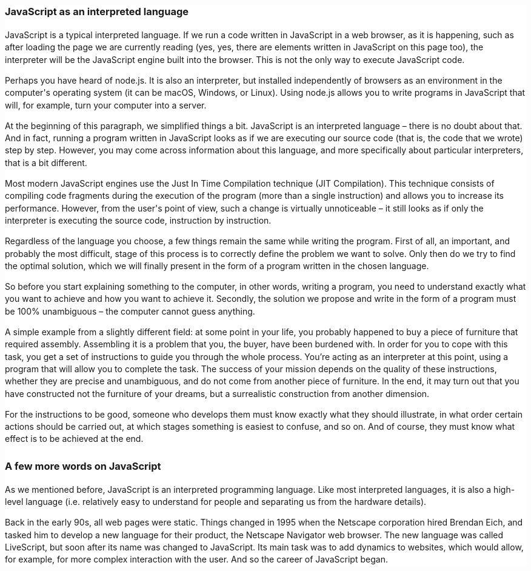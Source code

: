 ### JavaScript as an interpreted language

JavaScript is a typical interpreted language. If we run a code written in JavaScript in a web browser, as it is happening, such as after loading the page we are currently reading (yes, yes, there are elements written in JavaScript on this page too), the interpreter will be the JavaScript engine built into the browser. This is not the only way to execute JavaScript code.

Perhaps you have heard of node.js. It is also an interpreter, but installed independently of browsers as an environment in the computer's operating system (it can be macOS, Windows, or Linux). Using node.js allows you to write programs in JavaScript that will, for example, turn your computer into a server.

At the beginning of this paragraph, we simplified things a bit. JavaScript is an interpreted language – there is no doubt about that. And in fact, running a program written in JavaScript looks as if we are executing our source code (that is, the code that we wrote) step by step. However, you may come across information about this language, and more specifically about particular interpreters, that is a bit different.

Most modern JavaScript engines use the Just In Time Compilation technique (JIT Compilation). This technique consists of compiling code fragments during the execution of the program (more than a single instruction) and allows you to increase its performance. However, from the user's point of view, such a change is virtually unnoticeable – it still looks as if only the interpreter is executing the source code, instruction by instruction.

Regardless of the language you choose, a few things remain the same while writing the program. First of all, an important, and probably the most difficult, stage of this process is to correctly define the problem we want to solve. Only then do we try to find the optimal solution, which we will finally present in the form of a program written in the chosen language.

So before you start explaining something to the computer, in other words, writing a program, you need to understand exactly what you want to achieve and how you want to achieve it. Secondly, the solution we propose and write in the form of a program must be 100% unambiguous – the computer cannot guess anything.

A simple example from a slightly different field: at some point in your life, you probably happened to buy a piece of furniture that required assembly. Assembling it is a problem that you, the buyer, have been burdened with. In order for you to cope with this task, you get a set of instructions to guide you through the whole process. You’re acting as an interpreter at this point, using a program that will allow you to complete the task. The success of your mission depends on the quality of these instructions, whether they are precise and unambiguous, and do not come from another piece of furniture. In the end, it may turn out that you have constructed not the furniture of your dreams, but a surrealistic construction from another dimension.

For the instructions to be good, someone who develops them must know exactly what they should illustrate, in what order certain actions should be carried out, at which stages something is easiest to confuse, and so on. And of course, they must know what effect is to be achieved at the end.

### A few more words on JavaScript

As we mentioned before, JavaScript is an interpreted programming language. Like most interpreted languages, it is also a high-level language (i.e. relatively easy to understand for people and separating us from the hardware details).

Back in the early 90s, all web pages were static. Things changed in 1995 when the Netscape corporation hired Brendan Eich, and tasked him to develop a new language for their product, the Netscape Navigator web browser. The new language was called LiveScript, but soon after its name was changed to JavaScript. Its main task was to add dynamics to websites, which would allow, for example, for more complex interaction with the user. And so the career of JavaScript began.
